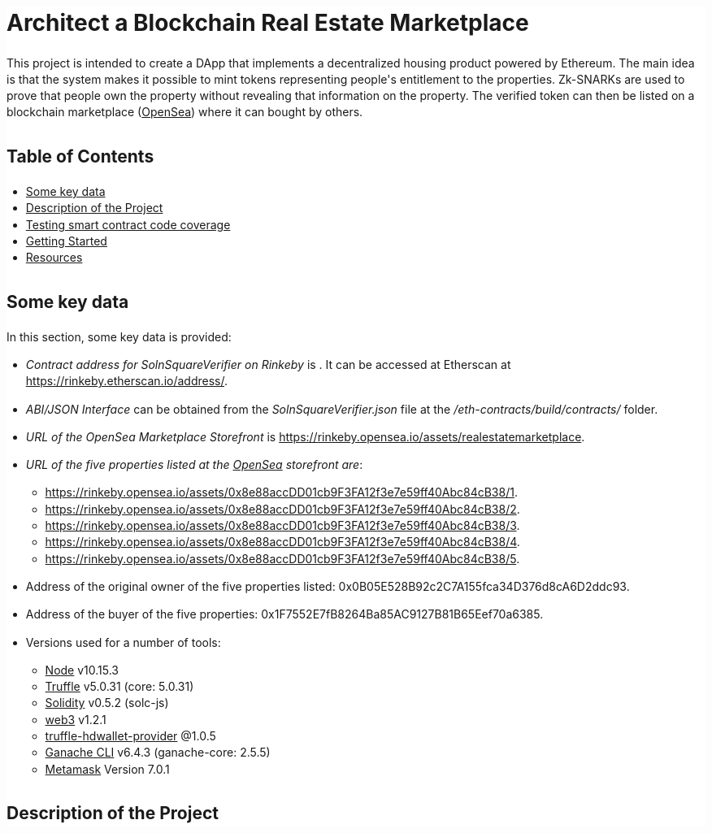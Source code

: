 # Architect a Blockchain Real Estate Marketplace

This project is intended to create a DApp that implements a decentralized housing product powered by Ethereum. The main idea is that the system makes it possible to mint tokens representing people's entitlement to the properties. Zk-SNARKs are used to prove that people own the property without revealing that information on the property. The verified token can then be listed on a blockchain marketplace ([OpenSea](https://opensea.io/)) where it can bought by others.

## Table of Contents

* [Some key data](#some-key-data)
* [Description of the Project](#description-of-the-project)
* [Testing smart contract code coverage](#testing-smart-contract-code-coverage)
* [Getting Started](#getting-started)
* [Resources](#resources)

## Some key data

In this section, some key data is provided:

* *Contract address for SolnSquareVerifier on Rinkeby* is . It can be accessed at Etherscan at https://rinkeby.etherscan.io/address/.

* *ABI/JSON Interface* can be obtained from the *SolnSquareVerifier.json* file at the */eth-contracts/build/contracts/* folder. 

* *URL of the OpenSea Marketplace Storefront* is https://rinkeby.opensea.io/assets/realestatemarketplace.

* *URL of the five properties listed at the [OpenSea](https://opensea.io/) storefront are*:

    * https://rinkeby.opensea.io/assets/0x8e88accDD01cb9F3FA12f3e7e59ff40Abc84cB38/1.
    * https://rinkeby.opensea.io/assets/0x8e88accDD01cb9F3FA12f3e7e59ff40Abc84cB38/2.
    * https://rinkeby.opensea.io/assets/0x8e88accDD01cb9F3FA12f3e7e59ff40Abc84cB38/3.
    * https://rinkeby.opensea.io/assets/0x8e88accDD01cb9F3FA12f3e7e59ff40Abc84cB38/4.
    * https://rinkeby.opensea.io/assets/0x8e88accDD01cb9F3FA12f3e7e59ff40Abc84cB38/5.

* Address of the original owner of the five properties listed: 0x0B05E528B92c2C7A155fca34D376d8cA6D2ddc93.
* Address of the buyer of the five properties: 0x1F7552E7fB8264Ba85AC9127B81B65Eef70a6385.
* Versions used for a number of tools: 

    * [Node](https://nodejs.org/es/) v10.15.3    
    * [Truffle](https://www.trufflesuite.com/) v5.0.31 (core: 5.0.31)
    * [Solidity](https://solidity.readthedocs.io/en/v0.5.10/) v0.5.2 (solc-js)
    * [web3](https://web3js.readthedocs.io/en/1.0/) v1.2.1
    * [truffle-hdwallet-provider](https://www.npmjs.com/package/truffle-hdwallet-provider) @1.0.5
    * [Ganache CLI](https://github.com/trufflesuite/ganache-cli) v6.4.3 (ganache-core: 2.5.5)
    * [Metamask](https://metamask.io/) Version 7.0.1

## Description of the Project
